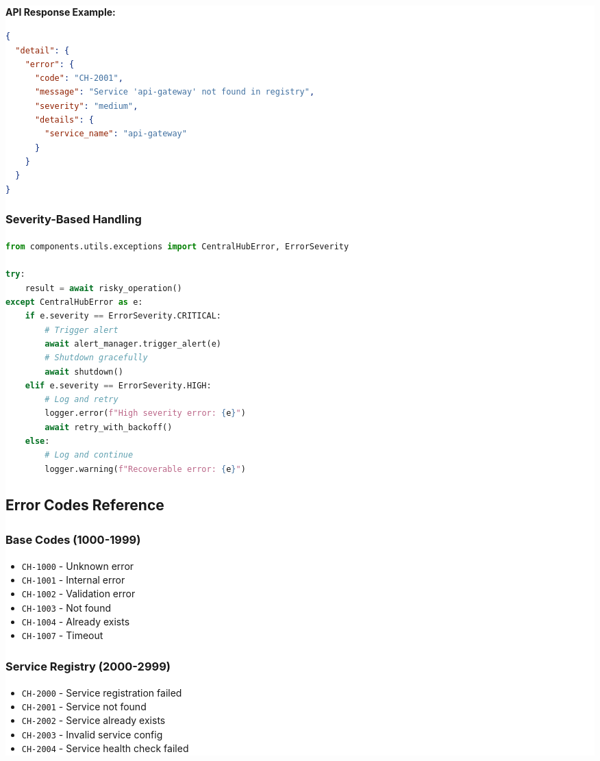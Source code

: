 **API Response Example:**
```json
{
  "detail": {
    "error": {
      "code": "CH-2001",
      "message": "Service 'api-gateway' not found in registry",
      "severity": "medium",
      "details": {
        "service_name": "api-gateway"
      }
    }
  }
}
```

### Severity-Based Handling

```python
from components.utils.exceptions import CentralHubError, ErrorSeverity

try:
    result = await risky_operation()
except CentralHubError as e:
    if e.severity == ErrorSeverity.CRITICAL:
        # Trigger alert
        await alert_manager.trigger_alert(e)
        # Shutdown gracefully
        await shutdown()
    elif e.severity == ErrorSeverity.HIGH:
        # Log and retry
        logger.error(f"High severity error: {e}")
        await retry_with_backoff()
    else:
        # Log and continue
        logger.warning(f"Recoverable error: {e}")
```

## Error Codes Reference

### Base Codes (1000-1999)
- `CH-1000` - Unknown error
- `CH-1001` - Internal error
- `CH-1002` - Validation error
- `CH-1003` - Not found
- `CH-1004` - Already exists
- `CH-1007` - Timeout

### Service Registry (2000-2999)
- `CH-2000` - Service registration failed
- `CH-2001` - Service not found
- `CH-2002` - Service already exists
- `CH-2003` - Invalid service config
- `CH-2004` - Service health check failed
